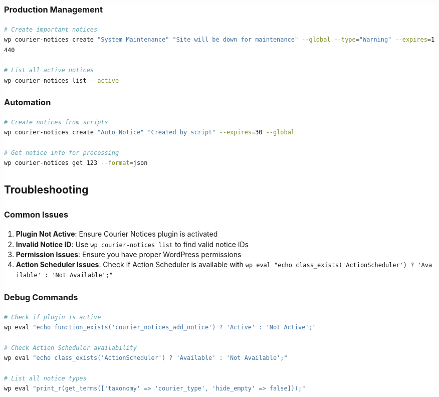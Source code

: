 ### Production Management

```bash
# Create important notices
wp courier-notices create "System Maintenance" "Site will be down for maintenance" --global --type="Warning" --expires=1440

# List all active notices
wp courier-notices list --active
```

### Automation

```bash
# Create notices from scripts
wp courier-notices create "Auto Notice" "Created by script" --expires=30 --global

# Get notice info for processing
wp courier-notices get 123 --format=json
```

## Troubleshooting

### Common Issues

1. **Plugin Not Active**: Ensure Courier Notices plugin is activated
2. **Invalid Notice ID**: Use `wp courier-notices list` to find valid notice IDs
3. **Permission Issues**: Ensure you have proper WordPress permissions
4. **Action Scheduler Issues**: Check if Action Scheduler is available with `wp eval "echo class_exists('ActionScheduler') ? 'Available' : 'Not Available';"`

### Debug Commands

```bash
# Check if plugin is active
wp eval "echo function_exists('courier_notices_add_notice') ? 'Active' : 'Not Active';"

# Check Action Scheduler availability
wp eval "echo class_exists('ActionScheduler') ? 'Available' : 'Not Available';"

# List all notice types
wp eval "print_r(get_terms(['taxonomy' => 'courier_type', 'hide_empty' => false]));"
``` 